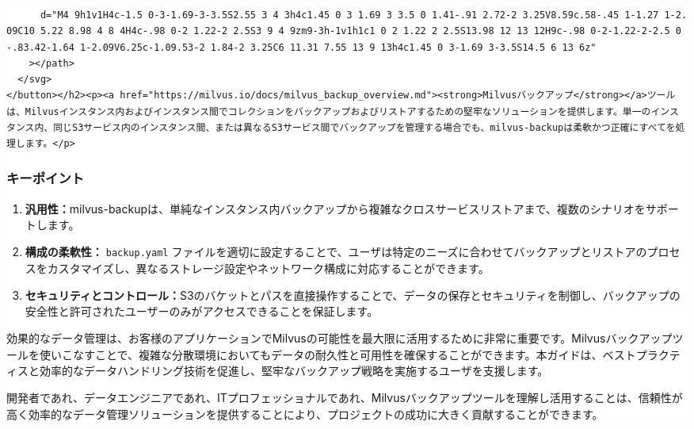           d="M4 9h1v1H4c-1.5 0-3-1.69-3-3.5S2.55 3 4 3h4c1.45 0 3 1.69 3 3.5 0 1.41-.91 2.72-2 3.25V8.59c.58-.45 1-1.27 1-2.09C10 5.22 8.98 4 8 4H4c-.98 0-2 1.22-2 2.5S3 9 4 9zm9-3h-1v1h1c1 0 2 1.22 2 2.5S13.98 12 13 12H9c-.98 0-2-1.22-2-2.5 0-.83.42-1.64 1-2.09V6.25c-1.09.53-2 1.84-2 3.25C6 11.31 7.55 13 9 13h4c1.45 0 3-1.69 3-3.5S14.5 6 13 6z"
        ></path>
      </svg>
    </button></h2><p><a href="https://milvus.io/docs/milvus_backup_overview.md"><strong>Milvusバックアップ</strong></a>ツールは、Milvusインスタンス内およびインスタンス間でコレクションをバックアップおよびリストアするための堅牢なソリューションを提供します。単一のインスタンス内、同じS3サービス内のインスタンス間、または異なるS3サービス間でバックアップを管理する場合でも、milvus-backupは柔軟かつ正確にすべてを処理します。</p>
<h3 id="Key-Takeaways" class="common-anchor-header">キーポイント</h3><ol>
<li><p><strong>汎用性：</strong>milvus-backupは、単純なインスタンス内バックアップから複雑なクロスサービスリストアまで、複数のシナリオをサポートします。</p></li>
<li><p><strong>構成の柔軟性：</strong> <code translate="no">backup.yaml</code> ファイルを適切に設定することで、ユーザは特定のニーズに合わせてバックアップとリストアのプロセスをカスタマイズし、異なるストレージ設定やネットワーク構成に対応することができます。</p></li>
<li><p><strong>セキュリティとコントロール：</strong>S3のバケットとパスを直接操作することで、データの保存とセキュリティを制御し、バックアップの安全性と許可されたユーザーのみがアクセスできることを保証します。</p></li>
</ol>
<p>効果的なデータ管理は、お客様のアプリケーションでMilvusの可能性を最大限に活用するために非常に重要です。Milvusバックアップツールを使いこなすことで、複雑な分散環境においてもデータの耐久性と可用性を確保することができます。本ガイドは、ベストプラクティスと効率的なデータハンドリング技術を促進し、堅牢なバックアップ戦略を実施するユーザを支援します。</p>
<p>開発者であれ、データエンジニアであれ、ITプロフェッショナルであれ、Milvusバックアップツールを理解し活用することは、信頼性が高く効率的なデータ管理ソリューションを提供することにより、プロジェクトの成功に大きく貢献することができます。</p>
